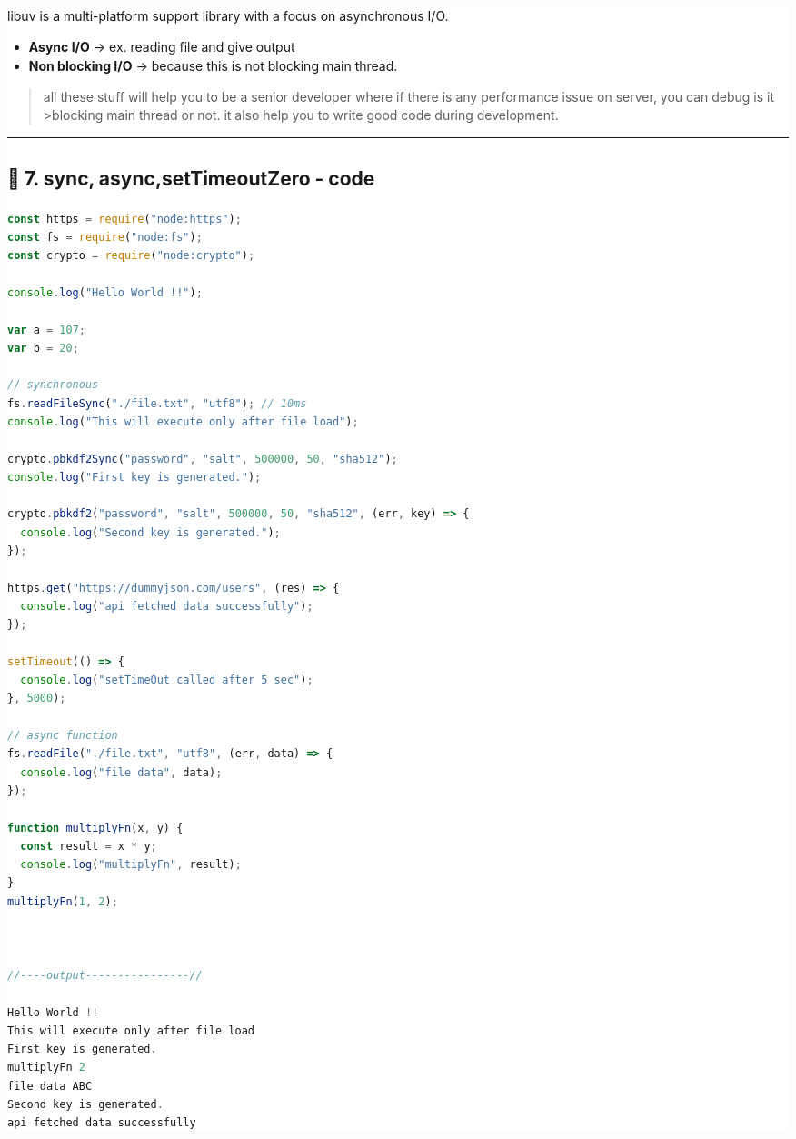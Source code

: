 libuv is a multi-platform support library with a focus on asynchronous I/O.

- **Async I/O** -> ex. reading file and give output
- **Non blocking I/O** -> because this is not blocking main thread.

> all these stuff will help you to be a senior developer where if there is any performance issue on server,
> you can debug is it >blocking main thread or not. it also help you to write good code during development.

---

## 🎈 **7. sync, async,setTimeoutZero - code**

```javascript
const https = require("node:https");
const fs = require("node:fs");
const crypto = require("node:crypto");

console.log("Hello World !!");

var a = 107;
var b = 20;

// synchronous
fs.readFileSync("./file.txt", "utf8"); // 10ms
console.log("This will execute only after file load");

crypto.pbkdf2Sync("password", "salt", 500000, 50, "sha512");
console.log("First key is generated.");

crypto.pbkdf2("password", "salt", 500000, 50, "sha512", (err, key) => {
  console.log("Second key is generated.");
});

https.get("https://dummyjson.com/users", (res) => {
  console.log("api fetched data successfully");
});

setTimeout(() => {
  console.log("setTimeOut called after 5 sec");
}, 5000);

// async function
fs.readFile("./file.txt", "utf8", (err, data) => {
  console.log("file data", data);
});

function multiplyFn(x, y) {
  const result = x * y;
  console.log("multiplyFn", result);
}
multiplyFn(1, 2);



//----output----------------//

Hello World !!
This will execute only after file load
First key is generated.
multiplyFn 2
file data ABC
Second key is generated.
api fetched data successfully
```